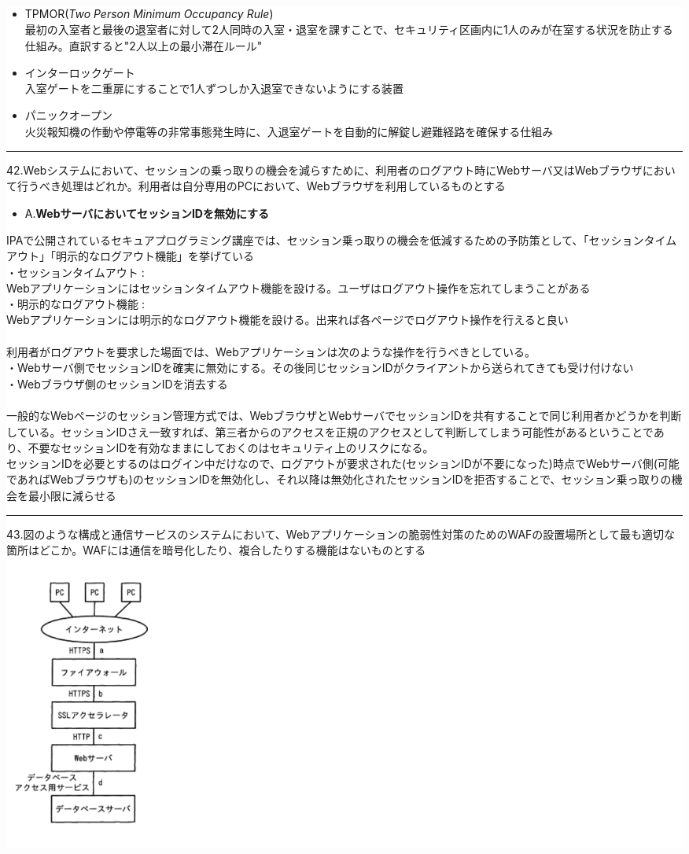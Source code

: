 - TPMOR(*Two Person Minimum Occupancy Rule*)  
最初の入室者と最後の退室者に対して2人同時の入室・退室を課すことで、セキュリティ区画内に1人のみが在室する状況を防止する仕組み。直訳すると"2人以上の最小滞在ルール"

- インターロックゲート  
入室ゲートを二重扉にすることで1人ずつしか入退室できないようにする装置

- パニックオープン  
火災報知機の作動や停電等の非常事態発生時に、入退室ゲートを自動的に解錠し避難経路を確保する仕組み

---
42.Webシステムにおいて、セッションの乗っ取りの機会を減らすために、利用者のログアウト時にWebサーバ又はWebブラウザにおいて行うべき処理はどれか。利用者は自分専用のPCにおいて、Webブラウザを利用しているものとする

- A.**WebサーバにおいてセッションIDを無効にする**

IPAで公開されているセキュアプログラミング講座では、セッション乗っ取りの機会を低減するための予防策として、「セッションタイムアウト」「明示的なログアウト機能」を挙げている  
・セッションタイムアウト :  
Webアプリケーションにはセッションタイムアウト機能を設ける。ユーザはログアウト操作を忘れてしまうことがある  
・明示的なログアウト機能 :  
Webアプリケーションには明示的なログアウト機能を設ける。出来れば各ページでログアウト操作を行えると良い<br><br>
利用者がログアウトを要求した場面では、Webアプリケーションは次のような操作を行うべきとしている。  
・Webサーバ側でセッションIDを確実に無効にする。その後同じセッションIDがクライアントから送られてきても受け付けない  
・Webブラウザ側のセッションIDを消去する<br><br>
一般的なWebページのセッション管理方式では、WebブラウザとWebサーバでセッションIDを共有することで同じ利用者かどうかを判断している。セッションIDさえ一致すれば、第三者からのアクセスを正規のアクセスとして判断してしまう可能性があるということであり、不要なセッションIDを有効なままにしておくのはセキュリティ上のリスクになる。  
セッションIDを必要とするのはログイン中だけなので、ログアウトが要求された(セッションIDが不要になった)時点でWebサーバ側(可能であればWebブラウザも)のセッションIDを無効化し、それ以降は無効化されたセッションIDを拒否することで、セッション乗っ取りの機会を最小限に減らせる

---
43.図のような構成と通信サービスのシステムにおいて、Webアプリケーションの脆弱性対策のためのWAFの設置場所として最も適切な箇所はどこか。WAFには通信を暗号化したり、複合したりする機能はないものとする

<img width="200" alt="" src="./images/WAF.png">
